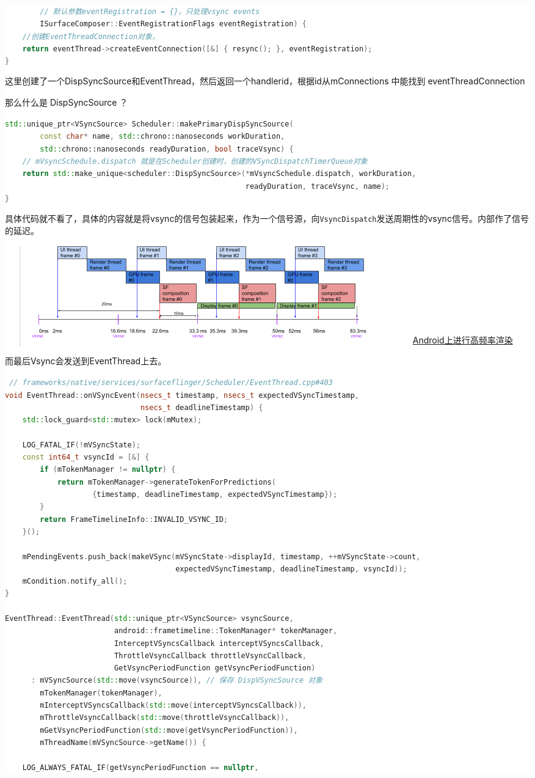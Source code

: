 ```c++
        // 默认参数eventRegistration = {}，只处理vsync events
        ISurfaceComposer::EventRegistrationFlags eventRegistration) {
    //创建EventThreadConnection对象，
    return eventThread->createEventConnection([&] { resync(); }, eventRegistration);
} 
```
这里创建了一个DispSyncSource和EventThread，然后返回一个handlerid，根据id从mConnections 中能找到 eventThreadConnection

那么什么是 DispSyncSource ？
```c++
std::unique_ptr<VSyncSource> Scheduler::makePrimaryDispSyncSource(
        const char* name, std::chrono::nanoseconds workDuration,
        std::chrono::nanoseconds readyDuration, bool traceVsync) {
    // mVsyncSchedule.dispatch 就是在Scheduler创建时，创建的VSyncDispatchTimerQueue对象
    return std::make_unique<scheduler::DispSyncSource>(*mVsyncSchedule.dispatch, workDuration,
                                                       readyDuration, traceVsync, name);
}
```
具体代码就不看了，具体的内容就是将vsync的信号包装起来，作为一个信号源，向`VsyncDispatch`发送周期性的vsync信号。内部作了信号的延迟。
> ![vsync信号图](v2-064ae90af3ec2b96348445794624ab4d_r.png)
[Android上进行高频率渲染](https://zhuanlan.zhihu.com/p/142212769)
 
而最后Vsync会发送到EventThread上去。
```c++
 // frameworks/native/services/surfaceflinger/Scheduler/EventThread.cpp#403
void EventThread::onVSyncEvent(nsecs_t timestamp, nsecs_t expectedVSyncTimestamp,
                               nsecs_t deadlineTimestamp) {
    std::lock_guard<std::mutex> lock(mMutex);

    LOG_FATAL_IF(!mVSyncState);
    const int64_t vsyncId = [&] {
        if (mTokenManager != nullptr) {
            return mTokenManager->generateTokenForPredictions(
                    {timestamp, deadlineTimestamp, expectedVSyncTimestamp});
        }
        return FrameTimelineInfo::INVALID_VSYNC_ID;
    }();

    mPendingEvents.push_back(makeVSync(mVSyncState->displayId, timestamp, ++mVSyncState->count,
                                       expectedVSyncTimestamp, deadlineTimestamp, vsyncId));
    mCondition.notify_all();
}

EventThread::EventThread(std::unique_ptr<VSyncSource> vsyncSource,
                         android::frametimeline::TokenManager* tokenManager,
                         InterceptVSyncsCallback interceptVSyncsCallback,
                         ThrottleVsyncCallback throttleVsyncCallback,
                         GetVsyncPeriodFunction getVsyncPeriodFunction)
      : mVSyncSource(std::move(vsyncSource)), // 保存 DispVSyncSource 对象
        mTokenManager(tokenManager),
        mInterceptVSyncsCallback(std::move(interceptVSyncsCallback)),
        mThrottleVsyncCallback(std::move(throttleVsyncCallback)),
        mGetVsyncPeriodFunction(std::move(getVsyncPeriodFunction)),
        mThreadName(mVSyncSource->getName()) {

    LOG_ALWAYS_FATAL_IF(getVsyncPeriodFunction == nullptr,
```